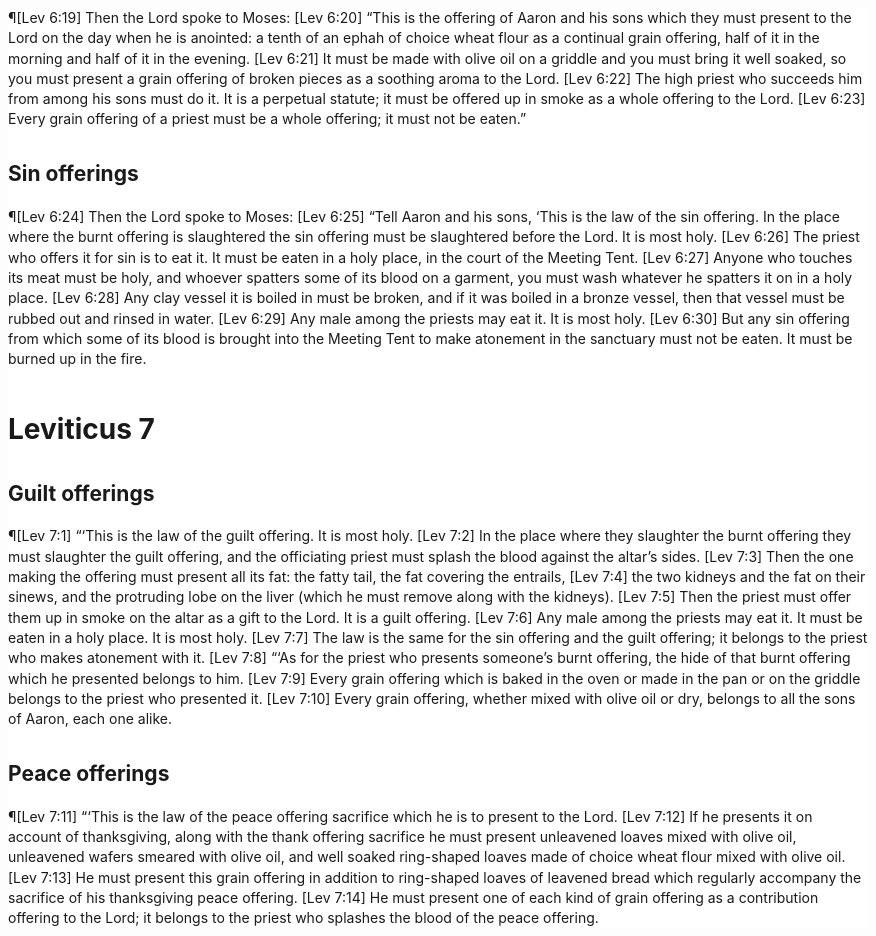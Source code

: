 ¶[Lev 6:19] Then the Lord spoke to Moses:
[Lev 6:20] “This is the offering of Aaron and his sons which they must present to the Lord on the day when he is anointed: a tenth of an ephah of choice wheat flour as a continual grain offering, half of it in the morning and half of it in the evening.
[Lev 6:21] It must be made with olive oil on a griddle and you must bring it well soaked, so you must present a grain offering of broken pieces as a soothing aroma to the Lord.
[Lev 6:22] The high priest who succeeds him from among his sons must do it. It is a perpetual statute; it must be offered up in smoke as a whole offering to the Lord.
[Lev 6:23] Every grain offering of a priest must be a whole offering; it must not be eaten.”

## Sin offerings
¶[Lev 6:24] Then the Lord spoke to Moses:
[Lev 6:25] “Tell Aaron and his sons, ‘This is the law of the sin offering. In the place where the burnt offering is slaughtered the sin offering must be slaughtered before the Lord. It is most holy.
[Lev 6:26] The priest who offers it for sin is to eat it. It must be eaten in a holy place, in the court of the Meeting Tent.
[Lev 6:27] Anyone who touches its meat must be holy, and whoever spatters some of its blood on a garment, you must wash whatever he spatters it on in a holy place.
[Lev 6:28] Any clay vessel it is boiled in must be broken, and if it was boiled in a bronze vessel, then that vessel must be rubbed out and rinsed in water.
[Lev 6:29] Any male among the priests may eat it. It is most holy.
[Lev 6:30] But any sin offering from which some of its blood is brought into the Meeting Tent to make atonement in the sanctuary must not be eaten. It must be burned up in the fire.


# Leviticus 7

## Guilt offerings
¶[Lev 7:1] “‘This is the law of the guilt offering. It is most holy.
[Lev 7:2] In the place where they slaughter the burnt offering they must slaughter the guilt offering, and the officiating priest must splash the blood against the altar’s sides.
[Lev 7:3] Then the one making the offering must present all its fat: the fatty tail, the fat covering the entrails,
[Lev 7:4] the two kidneys and the fat on their sinews, and the protruding lobe on the liver (which he must remove along with the kidneys).
[Lev 7:5] Then the priest must offer them up in smoke on the altar as a gift to the Lord. It is a guilt offering.
[Lev 7:6] Any male among the priests may eat it. It must be eaten in a holy place. It is most holy.
[Lev 7:7] The law is the same for the sin offering and the guilt offering; it belongs to the priest who makes atonement with it.
[Lev 7:8] “‘As for the priest who presents someone’s burnt offering, the hide of that burnt offering which he presented belongs to him.
[Lev 7:9] Every grain offering which is baked in the oven or made in the pan or on the griddle belongs to the priest who presented it.
[Lev 7:10] Every grain offering, whether mixed with olive oil or dry, belongs to all the sons of Aaron, each one alike.

## Peace offerings
¶[Lev 7:11] “‘This is the law of the peace offering sacrifice which he is to present to the Lord.
[Lev 7:12] If he presents it on account of thanksgiving, along with the thank offering sacrifice he must present unleavened loaves mixed with olive oil, unleavened wafers smeared with olive oil, and well soaked ring-shaped loaves made of choice wheat flour mixed with olive oil.
[Lev 7:13] He must present this grain offering in addition to ring-shaped loaves of leavened bread which regularly accompany the sacrifice of his thanksgiving peace offering.
[Lev 7:14] He must present one of each kind of grain offering as a contribution offering to the Lord; it belongs to the priest who splashes the blood of the peace offering.
